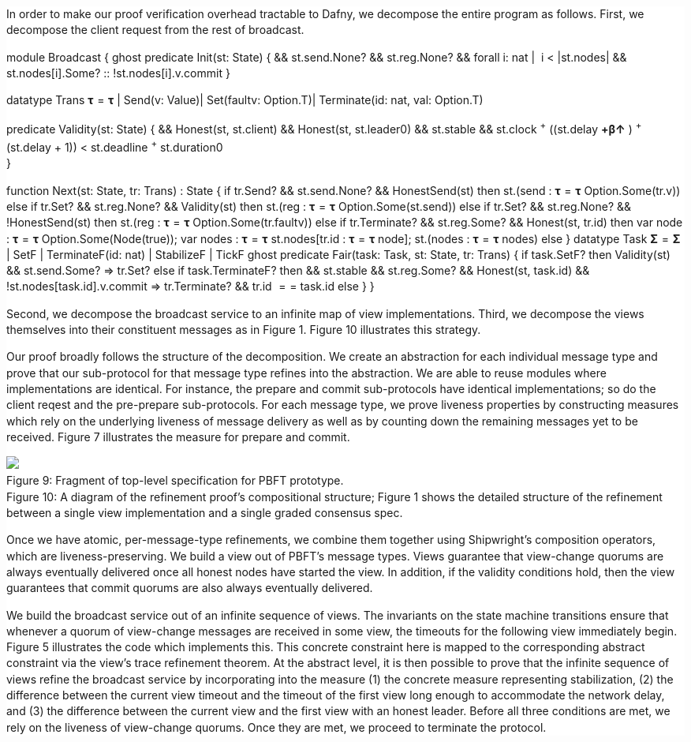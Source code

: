 In order to make our proof verification overhead tractable to Dafny, we decompose the entire program as follows. First, we decompose the client request from the rest of broadcast.

module Broadcast { ghost predicate Init(st: State) { && st.send.None? && st.reg.None? && forall i: nat | $\mathrm { ~ i ~ } <$ |st.nodes| && st.nodes[i].Some? :: !st.nodes[i].v.commit }

datatype Trans<Value> $\mathbf { \tau } = \mathbf { \tau }$ | Send(v: Value)| Set(faultv: Option.T<Value>)| Terminate(id: nat, val: Option.T<Value>)

predicate Validity(st: State) { && Honest(st, st.client) && Honest(st, st.leader0) && st.stable && st.clock $^ +$ ((st.delay $\mathbf { + } \mathbf { \beta } \mathbf { \uparrow }$ ) $^ +$ (st.delay + 1)) < st.deadline $^ +$ st.duration0   
}

function Next(st: State, tr: Trans) : State { if tr.Send? && st.send.None? && HonestSend(st) then st.(send : $\mathbf { \tau } = \mathbf { \tau }$ Option.Some(tr.v)) else if tr.Set? && st.reg.None? && Validity(st) then st.(reg : $\mathbf { \tau } = \mathbf { \tau }$ Option.Some(st.send)) else if tr.Set? && st.reg.None? && !HonestSend(st) then st.(reg : $\mathbf { \tau } = \mathbf { \tau }$ Option.Some(tr.faultv)) else if tr.Terminate? && st.reg.Some? && Honest(st, tr.id) then var node : $\mathbf { \tau } = \mathbf { \tau }$ Option.Some(Node(true)); var nodes : $\mathbf { \tau } = \mathbf { \tau }$ st.nodes[tr.id : $\mathbf { \tau } = \mathbf { \tau }$ node]; st.(nodes : $\mathbf { \tau } = \mathbf { \tau }$ nodes) else } datatype Task $\mathbf { \Sigma } = \mathbf { \Sigma }$ | SetF | TerminateF(id: nat) | StabilizeF | TickF ghost predicate Fair(task: Task, st: State, tr: Trans) { if task.SetF? then Validity(st) && st.send.Some? $\Rightarrow$ tr.Set? else if task.TerminateF? then && st.stable && st.reg.Some? && Honest(st, task.id) && !st.nodes[task.id].v.commit $\Rightarrow$ tr.Terminate? && tr.id $\scriptstyle = =$ task.id else } $\}$

Second, we decompose the broadcast service to an infinite map of view implementations. Third, we decompose the views themselves into their constituent messages as in Figure 1. Figure 10 illustrates this strategy.

Our proof broadly follows the structure of the decomposition. We create an abstraction for each individual message type and prove that our sub-protocol for that message type refines into the abstraction. We are able to reuse modules where implementations are identical. For instance, the prepare and commit sub-protocols have identical implementations; so do the client reqest and the pre-prepare sub-protocols. For each message type, we prove liveness properties by constructing measures which rely on the underlying liveness of message delivery as well as by counting down the remaining messages yet to be received. Figure 7 illustrates the measure for prepare and commit.

![](images/6f727fb98a763ad02630f0e29e81c4427cbbc0032aaabc85af39622687d8583d.jpg)  
Figure 9: Fragment of top-level specification for PBFT prototype.   
Figure 10: A diagram of the refinement proof’s compositional structure; Figure 1 shows the detailed structure of the refinement between a single view implementation and a single graded consensus spec.

Once we have atomic, per-message-type refinements, we combine them together using Shipwright’s composition operators, which are liveness-preserving. We build a view out of PBFT’s message types. Views guarantee that view-change quorums are always eventually delivered once all honest nodes have started the view. In addition, if the validity conditions hold, then the view guarantees that commit quorums are also always eventually delivered.

We build the broadcast service out of an infinite sequence of views. The invariants on the state machine transitions ensure that whenever a quorum of view-change messages are received in some view, the timeouts for the following view immediately begin. Figure 5 illustrates the code which implements this. This concrete constraint here is mapped to the corresponding abstract constraint via the view’s trace refinement theorem. At the abstract level, it is then possible to prove that the infinite sequence of views refine the broadcast service by incorporating into the measure (1) the concrete measure representing stabilization, (2) the difference between the current view timeout and the timeout of the first view long enough to accommodate the network delay, and (3) the difference between the current view and the first view with an honest leader. Before all three conditions are met, we rely on the liveness of view-change quorums. Once they are met, we proceed to terminate the protocol.
